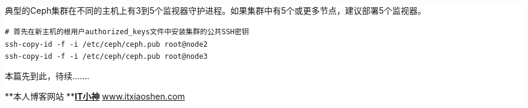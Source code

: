 
典型的Ceph集群在不同的主机上有3到5个监视器守护进程。如果集群中有5个或更多节点，建议部署5个监视器。

    # 首先在新主机的根用户authorized_keys文件中安装集群的公共SSH密钥
    ssh-copy-id -f -i /etc/ceph/ceph.pub root@node2
    ssh-copy-id -f -i /etc/ceph/ceph.pub root@node3
    

本篇先到此，待续.......

\*\*本人博客网站 \*\*[**IT小神**](http://www.itxiaoshen.com) www.itxiaoshen.com